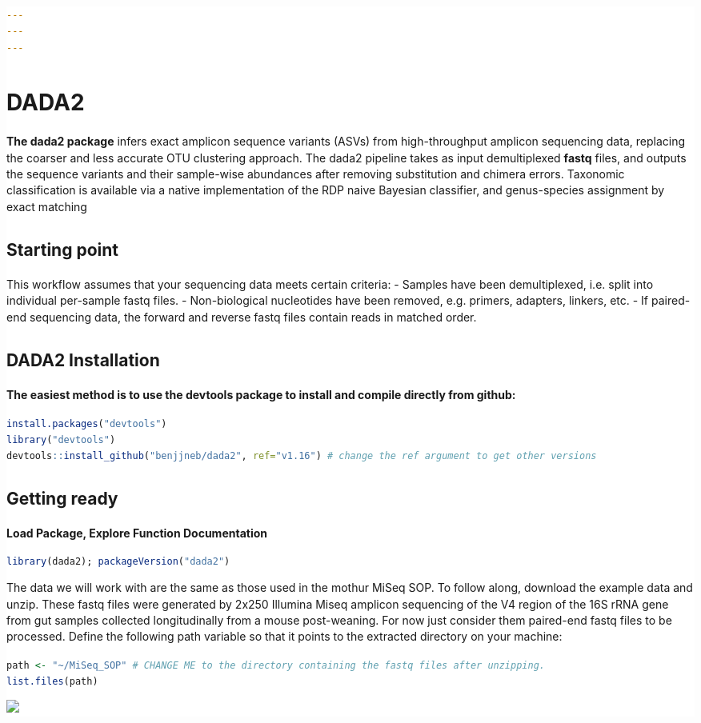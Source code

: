 ```yaml
---
---
---
```


# DADA2

**The dada2 package** infers exact amplicon sequence variants (ASVs) from high-throughput amplicon sequencing data, replacing the coarser and less accurate OTU clustering approach. The dada2 pipeline takes as input demultiplexed **fastq** files, and outputs the sequence variants and their sample-wise abundances after removing substitution and chimera errors. Taxonomic classification is available via a native implementation of the RDP naive Bayesian classifier, and genus-species assignment by exact matching

## Starting point

This workflow assumes that your sequencing data meets certain criteria: - Samples have been demultiplexed, i.e. split into individual per-sample fastq files. - Non-biological nucleotides have been removed, e.g. primers, adapters, linkers, etc. - If paired-end sequencing data, the forward and reverse fastq files contain reads in matched order.

## DADA2 Installation

**The easiest method is to use the devtools package to install and compile directly from github:**

``` r
install.packages("devtools")
library("devtools")
devtools::install_github("benjjneb/dada2", ref="v1.16") # change the ref argument to get other versions
```

## Getting ready

**Load Package, Explore Function Documentation**

``` r
library(dada2); packageVersion("dada2")
```

The data we will work with are the same as those used in the mothur MiSeq SOP. To follow along, download the example data and unzip. These fastq files were generated by 2x250 Illumina Miseq amplicon sequencing of the V4 region of the 16S rRNA gene from gut samples collected longitudinally from a mouse post-weaning. For now just consider them paired-end fastq files to be processed. Define the following path variable so that it points to the extracted directory on your machine:

``` r
path <- "~/MiSeq_SOP" # CHANGE ME to the directory containing the fastq files after unzipping.
list.files(path)
```

![](https://github.com/KKUPC/MultiOmics2024/assets/102571621/6f3b3df2-d450-43a6-b344-b3c4852164e0)

